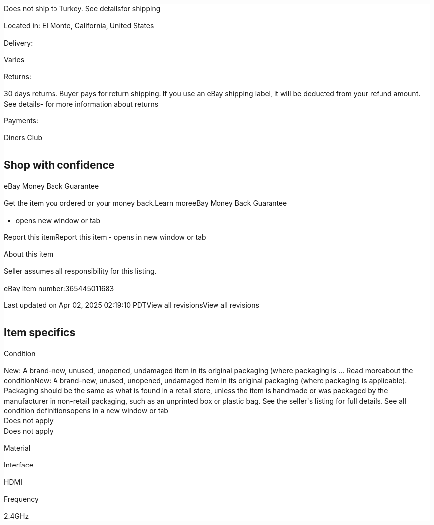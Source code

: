Does not ship to Turkey. See detailsfor shipping

Located in: El Monte, California, United States

Delivery:

Varies

Returns:

30 days returns. Buyer pays for return shipping. If you use an eBay shipping
label, it will be deducted from your refund amount. See details- for more
information about returns

Payments:

Diners Club

## Shop with confidence

eBay Money Back Guarantee

Get the item you ordered or your money back.Learn moreeBay Money Back Guarantee
- opens new window or tab

Report this itemReport this item - opens in new window or tab

About this item

Seller assumes all responsibility for this listing.

eBay item number:365445011683

Last updated on Apr 02, 2025 02:19:10 PDTView all revisionsView all revisions

## Item specifics

Condition

    
New: A brand-new, unused, unopened, undamaged item in its original packaging
(where packaging is ... Read moreabout the conditionNew: A brand-new, unused,
unopened, undamaged item in its original packaging (where packaging is
applicable). Packaging should be the same as what is found in a retail store,
unless the item is handmade or was packaged by the manufacturer in non-retail
packaging, such as an unprinted box or plastic bag. See the seller's listing for
full details. See all condition definitionsopens in a new window or tab  
Does not apply  
Does not apply

Material

Interface

    
HDMI

Frequency

    
2.4GHz
